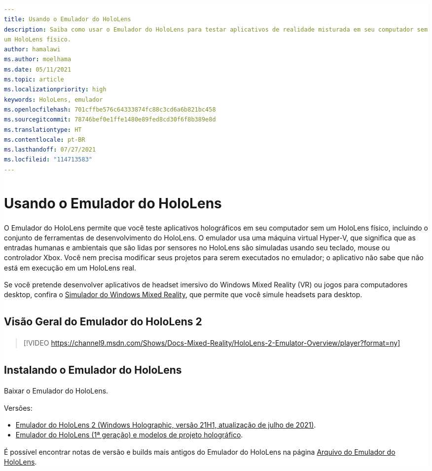 ```yaml
---
title: Usando o Emulador do HoloLens
description: Saiba como usar o Emulador do HoloLens para testar aplicativos de realidade misturada em seu computador sem um HoloLens físico.
author: hamalawi
ms.author: moelhama
ms.date: 05/11/2021
ms.topic: article
ms.localizationpriority: high
keywords: HoloLens, emulador
ms.openlocfilehash: 701cffbe576c64333874fc88c3cd6a6b821bc458
ms.sourcegitcommit: 78746bef0e1ffe1480e89fed8cd30f6f8b389e8d
ms.translationtype: HT
ms.contentlocale: pt-BR
ms.lasthandoff: 07/27/2021
ms.locfileid: "114713583"
---
```

# <a name="using-the-hololens-emulator"></a>Usando o Emulador do HoloLens

O Emulador do HoloLens permite que você teste aplicativos holográficos em seu computador sem um HoloLens físico, incluindo o conjunto de ferramentas de desenvolvimento do HoloLens. O emulador usa uma máquina virtual Hyper-V, que significa que as entradas humanas e ambientais que são lidas por sensores no HoloLens são simuladas usando seu teclado, mouse ou controlador Xbox. Você nem precisa modificar seus projetos para serem executados no emulador; o aplicativo não sabe que não está em execução em um HoloLens real.

Se você pretende desenvolver aplicativos de headset imersivo do Windows Mixed Reality (VR) ou jogos para computadores desktop, confira o [Simulador do Windows Mixed Reality](using-the-windows-mixed-reality-simulator.md), que permite que você simule headsets para desktop.

## <a name="hololens-2-emulator-overview"></a>Visão Geral do Emulador do HoloLens 2

>[!VIDEO https://channel9.msdn.com/Shows/Docs-Mixed-Reality/HoloLens-2-Emulator-Overview/player?format=ny]

## <a name="installing-the-hololens-emulator"></a>Instalando o Emulador do HoloLens
Baixar o Emulador do HoloLens.

Versões:
* [Emulador do HoloLens 2 (Windows Holographic, versão 21H1, atualização de julho de 2021)](https://go.microsoft.com/fwlink/?linkid=2167725).
* [Emulador do HoloLens (1ª geração) e modelos de projeto holográfico](https://go.microsoft.com/fwlink/?linkid=2065980).

É possível encontrar notas de versão e builds mais antigos do Emulador do HoloLens na página [Arquivo do Emulador do HoloLens](hololens-emulator-archive.md).
